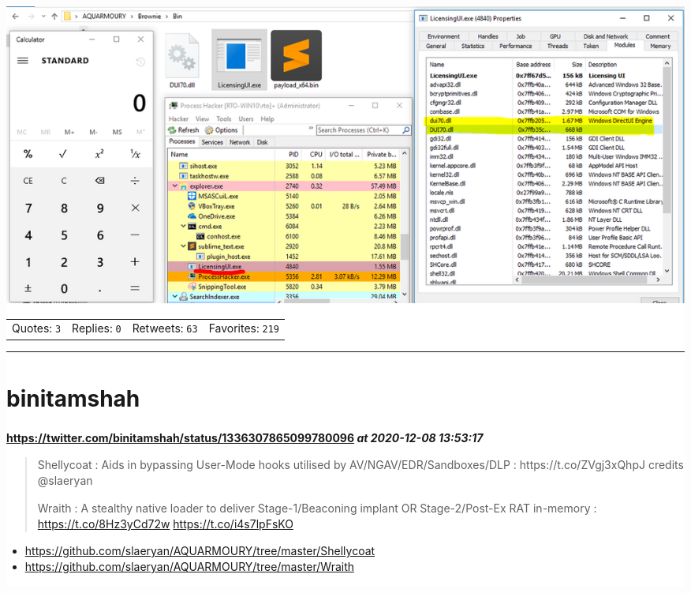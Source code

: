 <td><img src="pictures/http+++pbs.twimg.com+media+EouF3v8U8AEX6lr.png" alt="http://pbs.twimg.com/media/EouF3v8U8AEX6lr.png"></td>
</table></tr>
<table><tr>
<td>Quotes: <code>3</code></td>
<td>Replies: <code>0</code></td>
<td>Retweets: <code>63</code></td>
<td>Favorites: <code>219</code></td>
</tr></table>

---

# binitamshah
**https://twitter.com/binitamshah/status/1336307865099780096 _at 2020-12-08 13:53:17_**
<blockquote>
Shellycoat : Aids in bypassing User-Mode hooks utilised by AV/NGAV/EDR/Sandboxes/DLP : https://t.co/ZVgj3xQhpJ credits @slaeryan
 
Wraith : A stealthy native loader to deliver Stage-1/Beaconing implant OR Stage-2/Post-Ex RAT in-memory  : https://t.co/8Hz3yCd72w https://t.co/i4s7lpFsKO
</blockquote>

* https://github.com/slaeryan/AQUARMOURY/tree/master/Shellycoat
* https://github.com/slaeryan/AQUARMOURY/tree/master/Wraith

<table><tr>